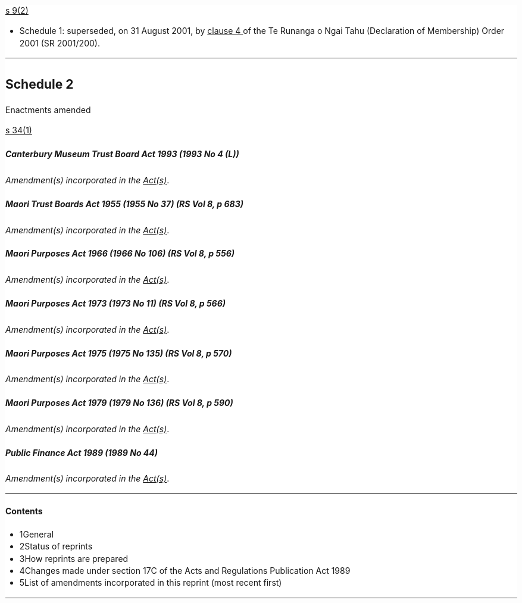[s 9(2)][12]

*   Schedule 1: superseded, on 31 August 2001, by [clause 4 ][70]of the Te Runanga o Ngai Tahu (Declaration of Membership) Order 2001 (SR 2001/200).

---

## Schedule 2  
Enactments amended

[s 34(1)][41]

##### Canterbury Museum Trust Board Act 1993 (1993 No 4 (L))

_Amendment(s) incorporated in the [Act(s)][71]_.

##### Maori Trust Boards Act 1955 (1955 No 37) (RS Vol 8, p 683)

_Amendment(s) incorporated in the [Act(s)][54]_.

##### Maori Purposes Act 1966 (1966 No 106) (RS Vol 8, p 556)

_Amendment(s) incorporated in the [Act(s)][72]_.

##### Maori Purposes Act 1973 (1973 No 11) (RS Vol 8, p 566)

_Amendment(s) incorporated in the [Act(s)][73]_.

##### Maori Purposes Act 1975 (1975 No 135) (RS Vol 8, p 570)

_Amendment(s) incorporated in the [Act(s)][74]_.

##### Maori Purposes Act 1979 (1979 No 136) (RS Vol 8, p 590)

_Amendment(s) incorporated in the [Act(s)][75]_.

##### Public Finance Act 1989 (1989 No 44)

_Amendment(s) incorporated in the [Act(s)][76]_.

---

#### Contents
    
*   1General
*   2Status of reprints
*   3How reprints are prepared
*   4Changes made under section 17C of the Acts and Regulations Publication Act 1989
*   5List of amendments incorporated in this reprint (most recent first)

---


[0]: http://www.legislation.govt.nz/act/private/1996/0001/latest/link.aspx?id=DLM195466
[1]: http://www.legislation.govt.nz/act/private/1996/0001/latest/whole.html#DLM117220
[2]: http://www.legislation.govt.nz/act/private/1996/0001/latest/whole.html#DLM117221
[3]: http://www.legislation.govt.nz/act/private/1996/0001/latest/whole.html#DLM117224
[4]: http://www.legislation.govt.nz/act/private/1996/0001/latest/whole.html#DLM117225
[5]: http://www.legislation.govt.nz/act/private/1996/0001/latest/whole.html#DLM117228
[6]: http://www.legislation.govt.nz/act/private/1996/0001/latest/whole.html#DLM117229
[7]: http://www.legislation.govt.nz/act/private/1996/0001/latest/whole.html#DLM117230
[8]: http://www.legislation.govt.nz/act/private/1996/0001/latest/whole.html#DLM2165101
[9]: http://www.legislation.govt.nz/act/private/1996/0001/latest/whole.html#DLM117232
[10]: http://www.legislation.govt.nz/act/private/1996/0001/latest/whole.html#DLM117233
[11]: http://www.legislation.govt.nz/act/private/1996/0001/latest/whole.html#DLM117234
[12]: http://www.legislation.govt.nz/act/private/1996/0001/latest/whole.html#DLM117235
[13]: http://www.legislation.govt.nz/act/private/1996/0001/latest/whole.html#DLM117236
[14]: http://www.legislation.govt.nz/act/private/1996/0001/latest/whole.html#DLM117237
[15]: http://www.legislation.govt.nz/act/private/1996/0001/latest/whole.html#DLM117238
[16]: http://www.legislation.govt.nz/act/private/1996/0001/latest/whole.html#DLM117239
[17]: http://www.legislation.govt.nz/act/private/1996/0001/latest/whole.html#DLM117240
[18]: http://www.legislation.govt.nz/act/private/1996/0001/latest/whole.html#DLM117241
[19]: http://www.legislation.govt.nz/act/private/1996/0001/latest/whole.html#DLM117242
[20]: http://www.legislation.govt.nz/act/private/1996/0001/latest/whole.html#DLM117243
[21]: http://www.legislation.govt.nz/act/private/1996/0001/latest/whole.html#DLM117244
[22]: http://www.legislation.govt.nz/act/private/1996/0001/latest/whole.html#DLM117245
[23]: http://www.legislation.govt.nz/act/private/1996/0001/latest/whole.html#DLM2165102
[24]: http://www.legislation.govt.nz/act/private/1996/0001/latest/whole.html#DLM117247
[25]: http://www.legislation.govt.nz/act/private/1996/0001/latest/whole.html#DLM117248
[26]: http://www.legislation.govt.nz/act/private/1996/0001/latest/whole.html#DLM117249
[27]: http://www.legislation.govt.nz/act/private/1996/0001/latest/whole.html#DLM117250
[28]: http://www.legislation.govt.nz/act/private/1996/0001/latest/whole.html#DLM117251
[29]: http://www.legislation.govt.nz/act/private/1996/0001/latest/whole.html#DLM2165103
[30]: http://www.legislation.govt.nz/act/private/1996/0001/latest/whole.html#DLM117253
[31]: http://www.legislation.govt.nz/act/private/1996/0001/latest/whole.html#DLM117254
[32]: http://www.legislation.govt.nz/act/private/1996/0001/latest/whole.html#DLM117255
[33]: http://www.legislation.govt.nz/act/private/1996/0001/latest/whole.html#DLM117256
[34]: http://www.legislation.govt.nz/act/private/1996/0001/latest/whole.html#DLM117257
[35]: http://www.legislation.govt.nz/act/private/1996/0001/latest/whole.html#DLM2165104
[36]: http://www.legislation.govt.nz/act/private/1996/0001/latest/whole.html#DLM117259
[37]: http://www.legislation.govt.nz/act/private/1996/0001/latest/whole.html#DLM117261
[38]: http://www.legislation.govt.nz/act/private/1996/0001/latest/whole.html#DLM2165105
[39]: http://www.legislation.govt.nz/act/private/1996/0001/latest/whole.html#DLM117265
[40]: http://www.legislation.govt.nz/act/private/1996/0001/latest/whole.html#DLM117267
[41]: http://www.legislation.govt.nz/act/private/1996/0001/latest/whole.html#DLM117268
[42]: http://www.legislation.govt.nz/act/private/1996/0001/latest/whole.html#DLM117269
[43]: http://www.legislation.govt.nz/act/private/1996/0001/latest/whole.html#DLM117271
[44]: http://www.legislation.govt.nz/act/private/1996/0001/latest/whole.html#DLM117272
[45]: http://www.legislation.govt.nz/act/private/1996/0001/latest/whole.html#DLM117273
[46]: http://www.legislation.govt.nz/act/private/1996/0001/latest/whole.html#DLM117275
[47]: http://www.legislation.govt.nz/act/private/1996/0001/latest/link.aspx?id=DLM429631
[48]: http://www.legislation.govt.nz/act/private/1996/0001/latest/link.aspx?id=DLM435834
[49]: http://www.legislation.govt.nz/act/private/1996/0001/latest/link.aspx?id=DLM289583
[50]: http://www.legislation.govt.nz/act/private/1996/0001/latest/link.aspx?id=DLM195097
[51]: http://www.legislation.govt.nz/act/private/1996/0001/latest/link.aspx?id=DLM195534
[52]: http://www.legislation.govt.nz/act/private/1996/0001/latest/link.aspx?id=DLM290757
[53]: http://www.legislation.govt.nz/act/private/1996/0001/latest/link.aspx?id=DLM304703
[54]: http://www.legislation.govt.nz/act/private/1996/0001/latest/link.aspx?id=DLM289344
[55]: http://www.legislation.govt.nz/act/private/1996/0001/latest/link.aspx?id=DLM289314
[56]: http://www.legislation.govt.nz/act/private/1996/0001/latest/link.aspx?id=DLM88956
[57]: http://www.legislation.govt.nz/act/private/1996/0001/latest/link.aspx?id=DLM175774
[58]: http://www.legislation.govt.nz/act/private/1996/0001/latest/link.aspx?id=DLM319569
[59]: http://www.legislation.govt.nz/act/private/1996/0001/latest/link.aspx?id=DLM348353
[60]: http://www.legislation.govt.nz/act/private/1996/0001/latest/link.aspx?id=DLM289520
[61]: http://www.legislation.govt.nz/act/private/1996/0001/latest/link.aspx?id=DLM1512300
[62]: http://www.legislation.govt.nz/act/private/1996/0001/latest/link.aspx?id=DLM1523176
[63]: http://www.legislation.govt.nz/act/private/1996/0001/latest/link.aspx?id=DLM399728
[64]: http://www.legislation.govt.nz/act/private/1996/0001/latest/link.aspx?id=DLM385591
[65]: http://www.legislation.govt.nz/act/private/1996/0001/latest/link.aspx?id=DLM81034
[66]: http://www.legislation.govt.nz/act/private/1996/0001/latest/link.aspx?id=DLM35698
[67]: http://www.legislation.govt.nz/act/private/1996/0001/latest/link.aspx?id=DLM61962
[68]: http://www.legislation.govt.nz/act/private/1996/0001/latest/link.aspx?id=DLM430677
[69]: http://www.legislation.govt.nz/act/private/1996/0001/latest/link.aspx?id=DLM103022
[70]: http://www.legislation.govt.nz/act/private/1996/0001/latest/link.aspx?id=DLM66317
[71]: http://www.legislation.govt.nz/act/private/1996/0001/latest/link.aspx?id=DLM81360
[72]: http://www.legislation.govt.nz/act/private/1996/0001/latest/link.aspx?id=DLM380570
[73]: http://www.legislation.govt.nz/act/private/1996/0001/latest/link.aspx?id=DLM409751
[74]: http://www.legislation.govt.nz/act/private/1996/0001/latest/link.aspx?id=DLM437764
[75]: http://www.legislation.govt.nz/act/private/1996/0001/latest/link.aspx?id=DLM35628
[76]: http://www.legislation.govt.nz/act/private/1996/0001/latest/link.aspx?id=DLM163182
[77]: http://www.pco.parliament.govt.nz/reprints/
[78]: http://www.legislation.govt.nz/act/private/1996/0001/latest/link.aspx?id=DLM195439
[79]: http://www.pco.parliament.govt.nz/editorial-conventions/
[80]: http://www.legislation.govt.nz/act/private/1996/0001/latest/link.aspx?id=DLM195468
[81]: http://www.legislation.govt.nz/act/private/1996/0001/latest/link.aspx?id=DLM195470